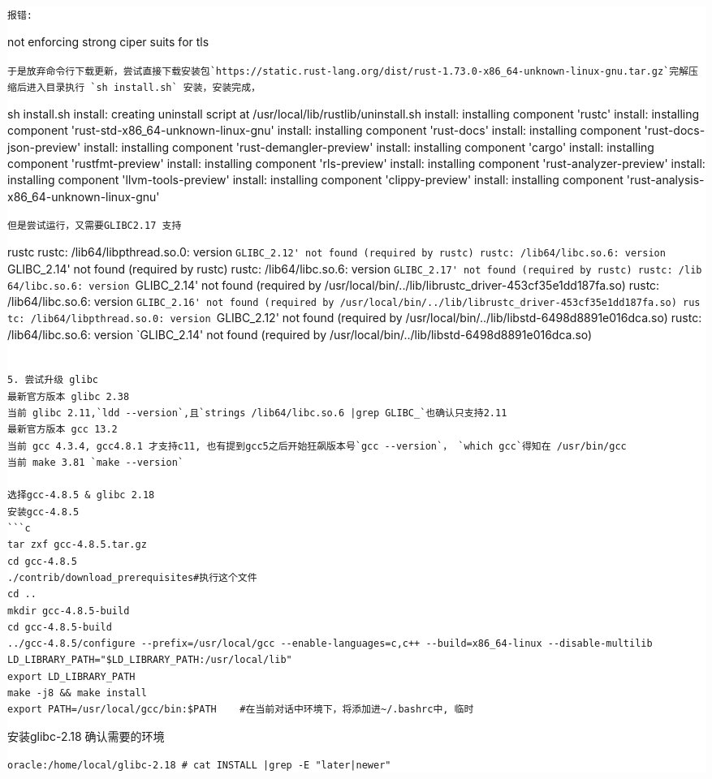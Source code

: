 ```
报错:
```
not enforcing  strong ciper  suits  for tls
```
于是放弃命令行下载更新，尝试直接下载安装包`https://static.rust-lang.org/dist/rust-1.73.0-x86_64-unknown-linux-gnu.tar.gz`完解压缩后进入目录执行 `sh install.sh` 安装，安装完成，
```
sh install.sh 
install: creating uninstall script at /usr/local/lib/rustlib/uninstall.sh
install: installing component 'rustc'
install: installing component 'rust-std-x86_64-unknown-linux-gnu'
install: installing component 'rust-docs'
install: installing component 'rust-docs-json-preview'
install: installing component 'rust-demangler-preview'
install: installing component 'cargo'
install: installing component 'rustfmt-preview'
install: installing component 'rls-preview'
install: installing component 'rust-analyzer-preview'
install: installing component 'llvm-tools-preview'
install: installing component 'clippy-preview'
install: installing component 'rust-analysis-x86_64-unknown-linux-gnu'
```
但是尝试运行，又需要GLIBC2.17 支持
```
rustc
rustc: /lib64/libpthread.so.0: version `GLIBC_2.12' not found (required by rustc)
rustc: /lib64/libc.so.6: version `GLIBC_2.14' not found (required by rustc)
rustc: /lib64/libc.so.6: version `GLIBC_2.17' not found (required by rustc)
rustc: /lib64/libc.so.6: version `GLIBC_2.14' not found (required by /usr/local/bin/../lib/librustc_driver-453cf35e1dd187fa.so)
rustc: /lib64/libc.so.6: version `GLIBC_2.16' not found (required by /usr/local/bin/../lib/librustc_driver-453cf35e1dd187fa.so)
rustc: /lib64/libpthread.so.0: version `GLIBC_2.12' not found (required by /usr/local/bin/../lib/libstd-6498d8891e016dca.so)
rustc: /lib64/libc.so.6: version `GLIBC_2.14' not found (required by /usr/local/bin/../lib/libstd-6498d8891e016dca.so)
```

5. 尝试升级 glibc
最新官方版本 glibc 2.38
当前 glibc 2.11,`ldd --version`,且`strings /lib64/libc.so.6 |grep GLIBC_`也确认只支持2.11
最新官方版本 gcc 13.2
当前 gcc 4.3.4, gcc4.8.1 才支持c11, 也有提到gcc5之后开始狂飙版本号`gcc --version`， `which gcc`得知在 /usr/bin/gcc
当前 make 3.81 `make --version`

选择gcc-4.8.5 & glibc 2.18
安装gcc-4.8.5
```c
tar zxf gcc-4.8.5.tar.gz
cd gcc-4.8.5
./contrib/download_prerequisites#执行这个文件
cd ..
mkdir gcc-4.8.5-build
cd gcc-4.8.5-build
../gcc-4.8.5/configure --prefix=/usr/local/gcc --enable-languages=c,c++ --build=x86_64-linux --disable-multilib
LD_LIBRARY_PATH="$LD_LIBRARY_PATH:/usr/local/lib"
export LD_LIBRARY_PATH 
make -j8 && make install
export PATH=/usr/local/gcc/bin:$PATH    #在当前对话中环境下，将添加进~/.bashrc中, 临时
```
安装glibc-2.18
确认需要的环境
```
oracle:/home/local/glibc-2.18 # cat INSTALL |grep -E "later|newer"
```